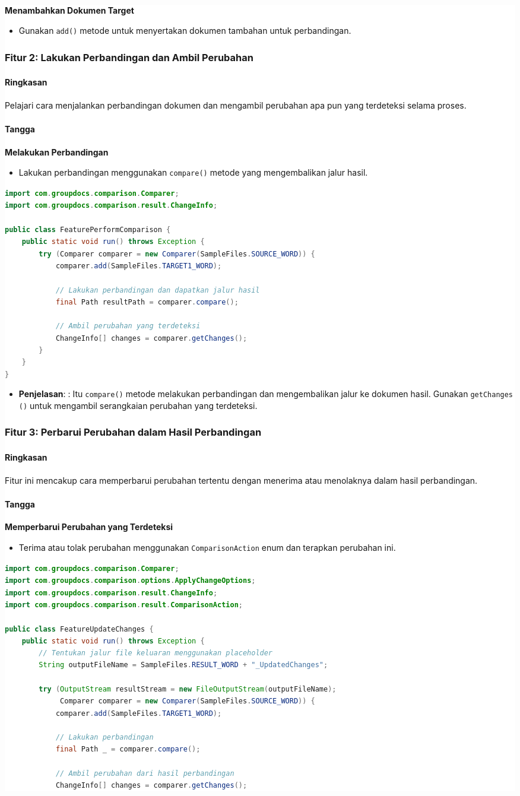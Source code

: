 **Menambahkan Dokumen Target**
- Gunakan `add()` metode untuk menyertakan dokumen tambahan untuk perbandingan.

### Fitur 2: Lakukan Perbandingan dan Ambil Perubahan

#### Ringkasan
Pelajari cara menjalankan perbandingan dokumen dan mengambil perubahan apa pun yang terdeteksi selama proses.

#### Tangga

**Melakukan Perbandingan**
- Lakukan perbandingan menggunakan `compare()` metode yang mengembalikan jalur hasil.
  
```java
import com.groupdocs.comparison.Comparer;
import com.groupdocs.comparison.result.ChangeInfo;

public class FeaturePerformComparison {
    public static void run() throws Exception {
        try (Comparer comparer = new Comparer(SampleFiles.SOURCE_WORD)) {
            comparer.add(SampleFiles.TARGET1_WORD);
            
            // Lakukan perbandingan dan dapatkan jalur hasil
            final Path resultPath = comparer.compare();
            
            // Ambil perubahan yang terdeteksi
            ChangeInfo[] changes = comparer.getChanges();
        }
    }
}
```
- **Penjelasan**: : Itu `compare()` metode melakukan perbandingan dan mengembalikan jalur ke dokumen hasil. Gunakan `getChanges()` untuk mengambil serangkaian perubahan yang terdeteksi.

### Fitur 3: Perbarui Perubahan dalam Hasil Perbandingan

#### Ringkasan
Fitur ini mencakup cara memperbarui perubahan tertentu dengan menerima atau menolaknya dalam hasil perbandingan.

#### Tangga

**Memperbarui Perubahan yang Terdeteksi**
- Terima atau tolak perubahan menggunakan `ComparisonAction` enum dan terapkan perubahan ini.
  
```java
import com.groupdocs.comparison.Comparer;
import com.groupdocs.comparison.options.ApplyChangeOptions;
import com.groupdocs.comparison.result.ChangeInfo;
import com.groupdocs.comparison.result.ComparisonAction;

public class FeatureUpdateChanges {
    public static void run() throws Exception {
        // Tentukan jalur file keluaran menggunakan placeholder
        String outputFileName = SampleFiles.RESULT_WORD + "_UpdatedChanges";  
        
        try (OutputStream resultStream = new FileOutputStream(outputFileName);
             Comparer comparer = new Comparer(SampleFiles.SOURCE_WORD)) {
            comparer.add(SampleFiles.TARGET1_WORD);
            
            // Lakukan perbandingan
            final Path _ = comparer.compare();
            
            // Ambil perubahan dari hasil perbandingan
            ChangeInfo[] changes = comparer.getChanges();
```